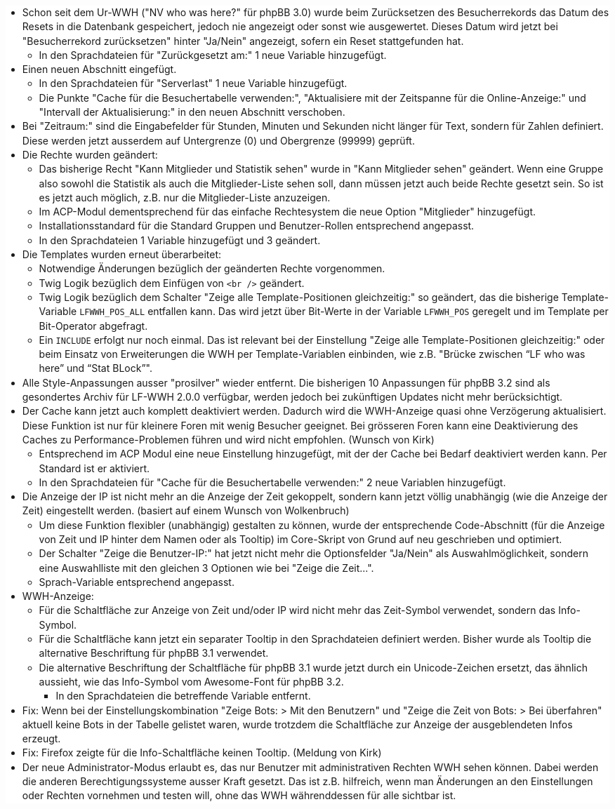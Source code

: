   * Schon seit dem Ur-WWH ("NV who was here?" für phpBB 3.0) wurde beim Zurücksetzen des Besucherrekords das Datum des Resets in die Datenbank gespeichert, jedoch nie angezeigt oder sonst wie ausgewertet. Dieses Datum wird jetzt bei "Besucherrekord zurücksetzen" hinter "Ja/Nein" angezeigt, sofern ein Reset stattgefunden hat.
    * In den Sprachdateien für "Zurückgesetzt am:" 1 neue Variable hinzugefügt.  
  * Einen neuen Abschnitt eingefügt.
    * In den Sprachdateien für "Serverlast" 1 neue Variable hinzugefügt.
    * Die Punkte "Cache für die Besuchertabelle verwenden:", "Aktualisiere mit der Zeitspanne für die Online-Anzeige:" und "Intervall der Aktualisierung:" in den neuen Abschnitt verschoben.
  * Bei "Zeitraum:" sind die Eingabefelder für Stunden, Minuten und Sekunden nicht länger für Text, sondern für Zahlen definiert. Diese werden jetzt ausserdem auf Untergrenze (0) und Obergrenze (99999) geprüft.
* Die Rechte wurden geändert:
  * Das bisherige Recht "Kann Mitglieder und Statistik sehen" wurde in "Kann Mitglieder sehen" geändert. Wenn eine Gruppe also sowohl die Statistik als auch die Mitglieder-Liste sehen soll, dann müssen jetzt auch beide Rechte gesetzt sein. So ist es jetzt auch möglich, z.B. nur die  Mitglieder-Liste anzuzeigen.
  * Im ACP-Modul dementsprechend für das einfache Rechtesystem die neue Option "Mitglieder" hinzugefügt.
  * Installationsstandard für die Standard Gruppen und Benutzer-Rollen entsprechend angepasst.
  * In den Sprachdateien 1 Variable hinzugefügt und 3 geändert.
* Die Templates wurden erneut überarbeitet:
  * Notwendige Änderungen bezüglich der geänderten Rechte vorgenommen.
  * Twig Logik bezüglich dem Einfügen von `<br />` geändert.
  * Twig Logik bezüglich dem Schalter "Zeige alle Template-Positionen gleichzeitig:" so geändert, das die bisherige Template-Variable `LFWWH_POS_ALL` entfallen kann. Das wird jetzt über Bit-Werte in der Variable `LFWWH_POS` geregelt und im Template per Bit-Operator abgefragt.
  * Ein `INCLUDE` erfolgt nur noch einmal. Das ist relevant bei der Einstellung "Zeige alle Template-Positionen gleichzeitig:" oder beim Einsatz von Erweiterungen die WWH per Template-Variablen einbinden, wie z.B. "Brücke zwischen “LF who was here” und “Stat BLock”".
* Alle Style-Anpassungen ausser "prosilver" wieder entfernt. Die bisherigen 10 Anpassungen für phpBB 3.2 sind als gesondertes Archiv für LF-WWH 2.0.0 verfügbar, werden jedoch bei zukünftigen Updates nicht mehr berücksichtigt.
* Der Cache kann jetzt auch komplett deaktiviert werden. Dadurch wird die WWH-Anzeige quasi ohne Verzögerung aktualisiert. Diese Funktion ist nur für kleinere Foren mit wenig Besucher geeignet. Bei grösseren Foren kann eine Deaktivierung des Caches zu Performance-Problemen führen und wird nicht empfohlen. (Wunsch von Kirk)
  * Entsprechend im ACP Modul eine neue Einstellung hinzugefügt, mit der der Cache bei Bedarf deaktiviert werden kann. Per Standard ist er aktiviert.
  * In den Sprachdateien für "Cache für die Besuchertabelle verwenden:" 2 neue Variablen hinzugefügt.
* Die Anzeige der IP ist nicht mehr an die Anzeige der Zeit gekoppelt, sondern kann jetzt völlig unabhängig (wie die Anzeige der Zeit) eingestellt werden. (basiert auf einem Wunsch von Wolkenbruch)
  * Um diese Funktion flexibler (unabhängig) gestalten zu können, wurde der entsprechende Code-Abschnitt (für die Anzeige von Zeit und IP hinter dem Namen oder als Tooltip) im Core-Skript von Grund auf neu geschrieben und optimiert.
  * Der Schalter "Zeige die Benutzer-IP:" hat jetzt nicht mehr die Optionsfelder "Ja/Nein" als Auswahlmöglichkeit, sondern eine Auswahlliste mit den gleichen 3 Optionen wie bei "Zeige die Zeit...".
  * Sprach-Variable entsprechend angepasst.
* WWH-Anzeige:
  * Für die Schaltfläche zur Anzeige von Zeit und/oder IP wird nicht mehr das Zeit-Symbol verwendet, sondern das Info-Symbol.
  * Für die Schaltfläche kann jetzt ein separater Tooltip in den Sprachdateien definiert werden. Bisher wurde als Tooltip die alternative Beschriftung für phpBB 3.1 verwendet.
  * Die alternative Beschriftung der Schaltfläche für phpBB 3.1 wurde jetzt durch ein Unicode-Zeichen ersetzt, das ähnlich aussieht, wie das Info-Symbol vom Awesome-Font für phpBB 3.2.
    * In den Sprachdateien die betreffende Variable entfernt.
* Fix: Wenn bei der Einstellungskombination "Zeige Bots: > Mit den Benutzern" und "Zeige die Zeit von Bots: > Bei überfahren" aktuell keine Bots in der Tabelle gelistet waren, wurde trotzdem die Schaltfläche zur Anzeige der ausgeblendeten Infos erzeugt.
* Fix: Firefox zeigte für die Info-Schaltfläche keinen Tooltip. (Meldung von Kirk)
* Der neue Administrator-Modus erlaubt es, das nur Benutzer mit administrativen Rechten WWH sehen können. Dabei werden die anderen Berechtigungssysteme ausser Kraft gesetzt. Das ist z.B. hilfreich, wenn man Änderungen an den Einstellungen oder Rechten vornehmen und testen will, ohne das WWH währenddessen für alle sichtbar ist.